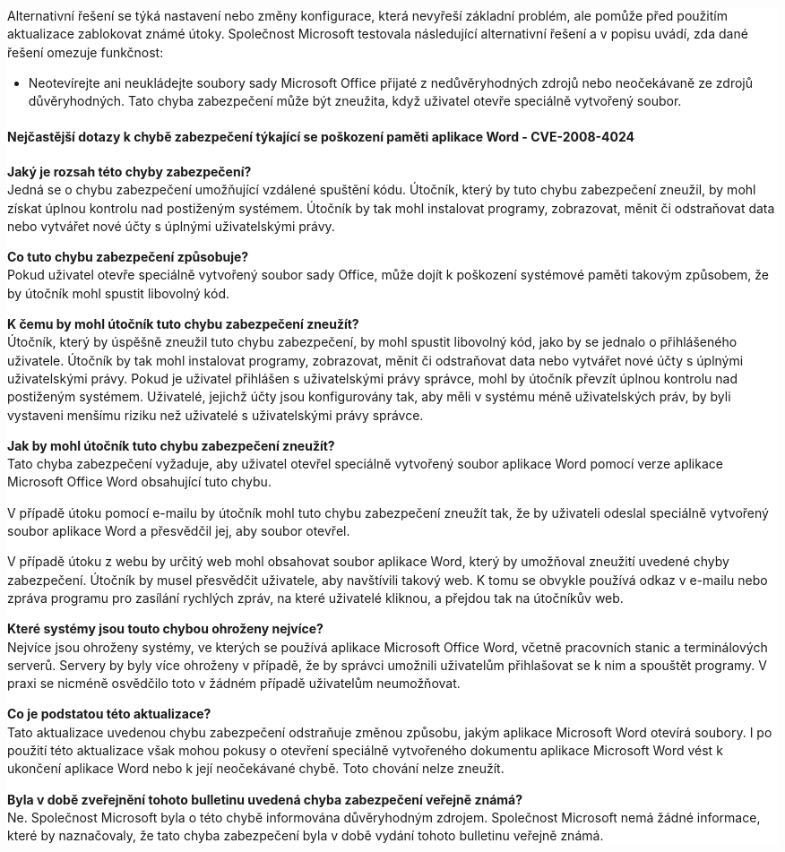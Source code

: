 Alternativní řešení se týká nastavení nebo změny konfigurace, která nevyřeší základní problém, ale pomůže před použitím aktualizace zablokovat známé útoky. Společnost Microsoft testovala následující alternativní řešení a v popisu uvádí, zda dané řešení omezuje funkčnost:

-   Neotevírejte ani neukládejte soubory sady Microsoft Office přijaté z nedůvěryhodných zdrojů nebo neočekávaně ze zdrojů důvěryhodných. Tato chyba zabezpečení může být zneužita, když uživatel otevře speciálně vytvořený soubor.

#### Nejčastější dotazy k chybě zabezpečení týkající se poškození paměti aplikace Word - CVE-2008-4024

**Jaký je rozsah této chyby zabezpečení?**  
Jedná se o chybu zabezpečení umožňující vzdálené spuštění kódu. Útočník, který by tuto chybu zabezpečení zneužil, by mohl získat úplnou kontrolu nad postiženým systémem. Útočník by tak mohl instalovat programy, zobrazovat, měnit či odstraňovat data nebo vytvářet nové účty s úplnými uživatelskými právy.

**Co tuto chybu zabezpečení způsobuje?**  
Pokud uživatel otevře speciálně vytvořený soubor sady Office, může dojít k poškození systémové paměti takovým způsobem, že by útočník mohl spustit libovolný kód.

**K čemu by mohl útočník tuto chybu zabezpečení zneužít?**  
Útočník, který by úspěšně zneužil tuto chybu zabezpečení, by mohl spustit libovolný kód, jako by se jednalo o přihlášeného uživatele. Útočník by tak mohl instalovat programy, zobrazovat, měnit či odstraňovat data nebo vytvářet nové účty s úplnými uživatelskými právy. Pokud je uživatel přihlášen s uživatelskými právy správce, mohl by útočník převzít úplnou kontrolu nad postiženým systémem. Uživatelé, jejichž účty jsou konfigurovány tak, aby měli v systému méně uživatelských práv, by byli vystaveni menšímu riziku než uživatelé s uživatelskými právy správce.

**Jak by mohl útočník tuto chybu zabezpečení zneužít?**  
Tato chyba zabezpečení vyžaduje, aby uživatel otevřel speciálně vytvořený soubor aplikace Word pomocí verze aplikace Microsoft Office Word obsahující tuto chybu.

V případě útoku pomocí e-mailu by útočník mohl tuto chybu zabezpečení zneužít tak, že by uživateli odeslal speciálně vytvořený soubor aplikace Word a přesvědčil jej, aby soubor otevřel.

V případě útoku z webu by určitý web mohl obsahovat soubor aplikace Word, který by umožňoval zneužití uvedené chyby zabezpečení. Útočník by musel přesvědčit uživatele, aby navštívili takový web. K tomu se obvykle používá odkaz v e-mailu nebo zpráva programu pro zasílání rychlých zpráv, na které uživatelé kliknou, a přejdou tak na útočníkův web.

**Které systémy jsou touto chybou ohroženy nejvíce?**  
Nejvíce jsou ohroženy systémy, ve kterých se používá aplikace Microsoft Office Word, včetně pracovních stanic a terminálových serverů. Servery by byly více ohroženy v případě, že by správci umožnili uživatelům přihlašovat se k nim a spouštět programy. V praxi se nicméně osvědčilo toto v žádném případě uživatelům neumožňovat.

**Co je podstatou této aktualizace?**  
Tato aktualizace uvedenou chybu zabezpečení odstraňuje změnou způsobu, jakým aplikace Microsoft Word otevírá soubory. I po použití této aktualizace však mohou pokusy o otevření speciálně vytvořeného dokumentu aplikace Microsoft Word vést k ukončení aplikace Word nebo k její neočekávané chybě. Toto chování nelze zneužít.

**Byla v době zveřejnění tohoto bulletinu uvedená chyba zabezpečení veřejně známá?**  
Ne. Společnost Microsoft byla o této chybě informována důvěryhodným zdrojem. Společnost Microsoft nemá žádné informace, které by naznačovaly, že tato chyba zabezpečení byla v době vydání tohoto bulletinu veřejně známá.
